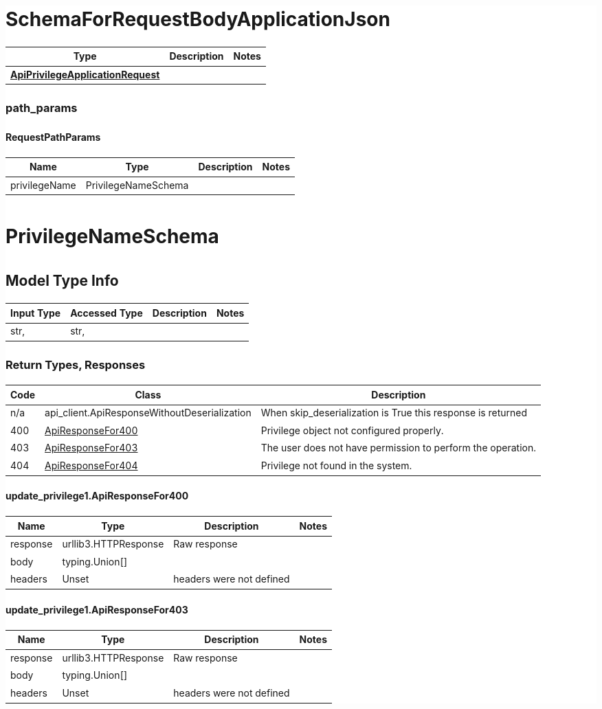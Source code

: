# SchemaForRequestBodyApplicationJson

| Type                                                                                 | Description | Notes |
| ------------------------------------------------------------------------------------ | ----------- | ----- |
| [**ApiPrivilegeApplicationRequest**](../../models/ApiPrivilegeApplicationRequest.md) |             |

### path_params

#### RequestPathParams

| Name          | Type                | Description | Notes |
| ------------- | ------------------- | ----------- | ----- |
| privilegeName | PrivilegeNameSchema |             |

# PrivilegeNameSchema

## Model Type Info

| Input Type | Accessed Type | Description | Notes |
| ---------- | ------------- | ----------- | ----- |
| str,       | str,          |             |

### Return Types, Responses

| Code | Class                                                     | Description                                                 |
| ---- | --------------------------------------------------------- | ----------------------------------------------------------- |
| n/a  | api_client.ApiResponseWithoutDeserialization              | When skip_deserialization is True this response is returned |
| 400  | [ApiResponseFor400](#update_privilege1.ApiResponseFor400) | Privilege object not configured properly.                   |
| 403  | [ApiResponseFor403](#update_privilege1.ApiResponseFor403) | The user does not have permission to perform the operation. |
| 404  | [ApiResponseFor404](#update_privilege1.ApiResponseFor404) | Privilege not found in the system.                          |

#### update_privilege1.ApiResponseFor400

| Name     | Type                 | Description              | Notes |
| -------- | -------------------- | ------------------------ | ----- |
| response | urllib3.HTTPResponse | Raw response             |
| body     | typing.Union[]       |                          |
| headers  | Unset                | headers were not defined |

#### update_privilege1.ApiResponseFor403

| Name     | Type                 | Description              | Notes |
| -------- | -------------------- | ------------------------ | ----- |
| response | urllib3.HTTPResponse | Raw response             |
| body     | typing.Union[]       |                          |
| headers  | Unset                | headers were not defined |
